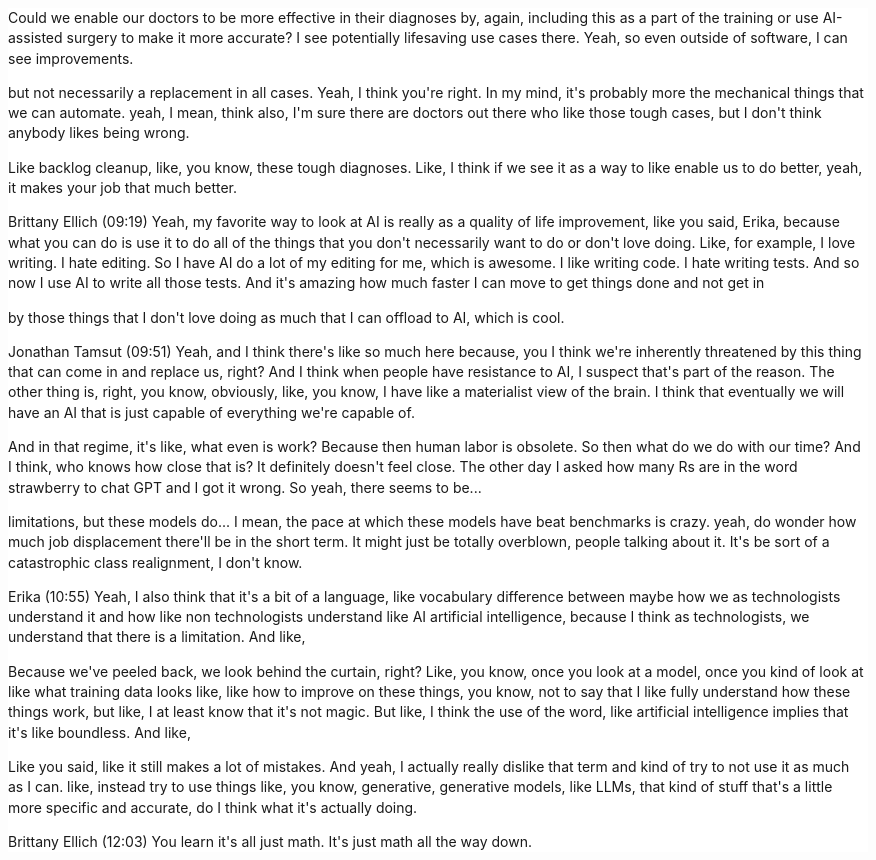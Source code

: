 Could we enable our doctors to be more effective in their diagnoses by, again, including this as a part of the training or use AI-assisted surgery to make it more accurate? I see potentially lifesaving use cases there. Yeah, so even outside of software, I can see improvements.

but not necessarily a replacement in all cases. Yeah, I think you're right. In my mind, it's probably more the mechanical things that we can automate. yeah, I mean, think also, I'm sure there are doctors out there who like those tough cases, but I don't think anybody likes being wrong.

Like backlog cleanup, like, you know, these tough diagnoses. Like, I think if we see it as a way to like enable us to do better, yeah, it makes your job that much better.

Brittany Ellich (09:19)
Yeah, my favorite way to look at AI is really as a quality of life improvement, like you said, Erika, because what you can do is use it to do all of the things that you don't necessarily want to do or don't love doing. Like, for example, I love writing. I hate editing. So I have AI do a lot of my editing for me, which is awesome. I like writing code. I hate writing tests. And so now I use AI to write all those tests. And it's amazing how much faster I can move to get things done and not get in

by those things that I don't love doing as much that I can offload to AI, which is cool.

Jonathan Tamsut (09:51)
Yeah, and I think there's like so much here because, you I think we're inherently threatened by this thing that can come in and replace us, right? And I think when people have resistance to AI, I suspect that's part of the reason. The other thing is, right, you know, obviously, like, you know, I have like a materialist view of the brain. I think that eventually we will have an AI that is just capable of everything we're capable of.

And in that regime, it's like, what even is work? Because then human labor is obsolete. So then what do we do with our time? And I think, who knows how close that is? It definitely doesn't feel close. The other day I asked how many Rs are in the word strawberry to chat GPT and I got it wrong. So yeah, there seems to be...

limitations, but these models do... I mean, the pace at which these models have beat benchmarks is crazy. yeah, do wonder how much job displacement there'll be in the short term. It might just be totally overblown, people talking about it. It's be sort of a catastrophic class realignment, I don't know.

Erika (10:55)
Yeah, I also think that it's a bit of a language, like vocabulary difference between maybe how we as technologists understand it and how like non technologists understand like AI artificial intelligence, because I think as technologists, we understand that there is a limitation. And like,

Because we've peeled back, we look behind the curtain, right? Like, you know, once you look at a model, once you kind of look at like what training data looks like, like how to improve on these things, you know, not to say that I like fully understand how these things work, but like, I at least know that it's not magic. But like, I think the use of the word, like artificial intelligence implies that it's like boundless. And like,

Like you said, like it still makes a lot of mistakes. And yeah, I actually really dislike that term and kind of try to not use it as much as I can. like, instead try to use things like, you know, generative, generative models, like LLMs, that kind of stuff that's a little more specific and accurate, do I think what it's actually doing.

Brittany Ellich (12:03)
You learn it's all just math. It's just math all the way down.
